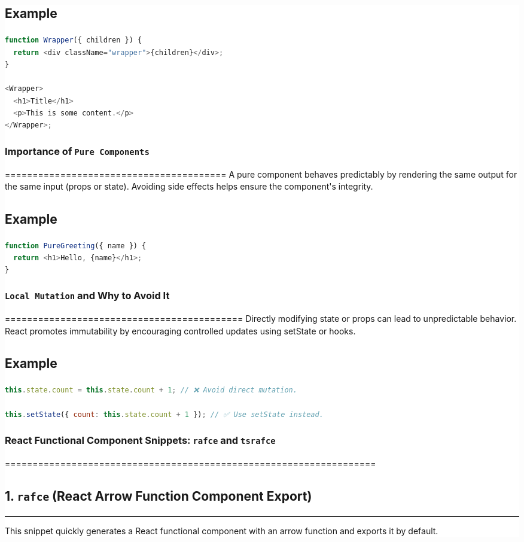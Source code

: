 **Example**
-----------
```js
function Wrapper({ children }) {
  return <div className="wrapper">{children}</div>;
}

<Wrapper>
  <h1>Title</h1>
  <p>This is some content.</p>
</Wrapper>;
```




### Importance of `Pure Components` ###
========================================
A pure component behaves predictably by rendering the same output for the same input (props or state). Avoiding side effects helps ensure the component's integrity.

**Example**
-----------
```js
function PureGreeting({ name }) {
  return <h1>Hello, {name}</h1>;
}
```





### `Local Mutation` and Why to Avoid It ###
===========================================
Directly modifying state or props can lead to unpredictable behavior. React promotes immutability by encouraging controlled updates using setState or hooks.

**Example**
------------
```js
this.state.count = this.state.count + 1; // ❌ Avoid direct mutation.

this.setState({ count: this.state.count + 1 }); // ✅ Use setState instead.
```





### React Functional Component Snippets: `rafce` and `tsrafce` ###
===================================================================

## 1. `rafce` (React Arrow Function Component Export)
-----------------------------------------------------------
This snippet quickly generates a React functional component with an arrow function and exports it by default.
